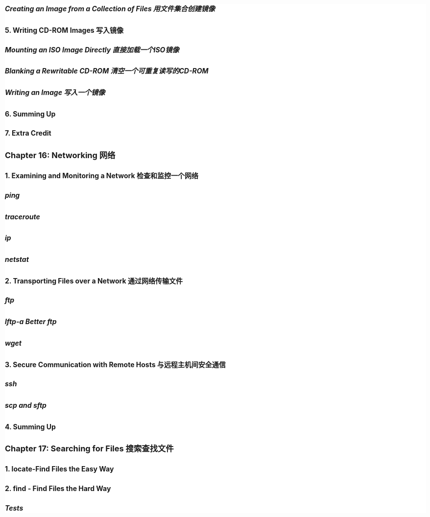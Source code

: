 ##### Creating an Image from a Collection of Files 用文件集合创建镜像

#### 5. Writing CD-ROM Images 写入镜像

##### Mounting an ISO Image Directly 直接加载一个ISO镜像

##### Blanking a Rewritable CD-ROM 清空一个可重复读写的CD-ROM

##### Writing an Image 写入一个镜像

#### 6. Summing Up

#### 7. Extra Credit



### Chapter 16: Networking 网络

#### 1. Examining and Monitoring a Network 检查和监控一个网络

##### ping 

##### traceroute

##### ip

##### netstat

#### 2. Transporting Files over a Network 通过网络传输文件

##### ftp

##### lftp-a Better ftp

##### wget

#### 3. Secure Communication with Remote Hosts 与远程主机间安全通信

##### ssh

##### scp and sftp

#### 4. Summing Up



### Chapter 17: Searching for Files 搜索查找文件

#### 1. locate-Find Files the Easy Way 

#### 2. find - Find Files the Hard Way

##### Tests
